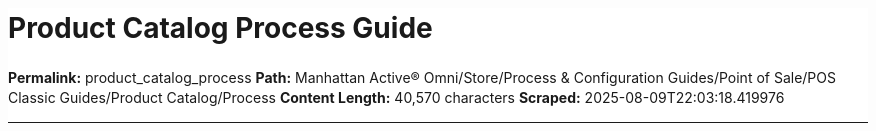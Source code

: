 # Product Catalog Process Guide

**Permalink:** product_catalog_process
**Path:** Manhattan Active® Omni/Store/Process & Configuration Guides/Point of Sale/POS Classic Guides/Product Catalog/Process
**Content Length:** 40,570 characters
**Scraped:** 2025-08-09T22:03:18.419976

---
